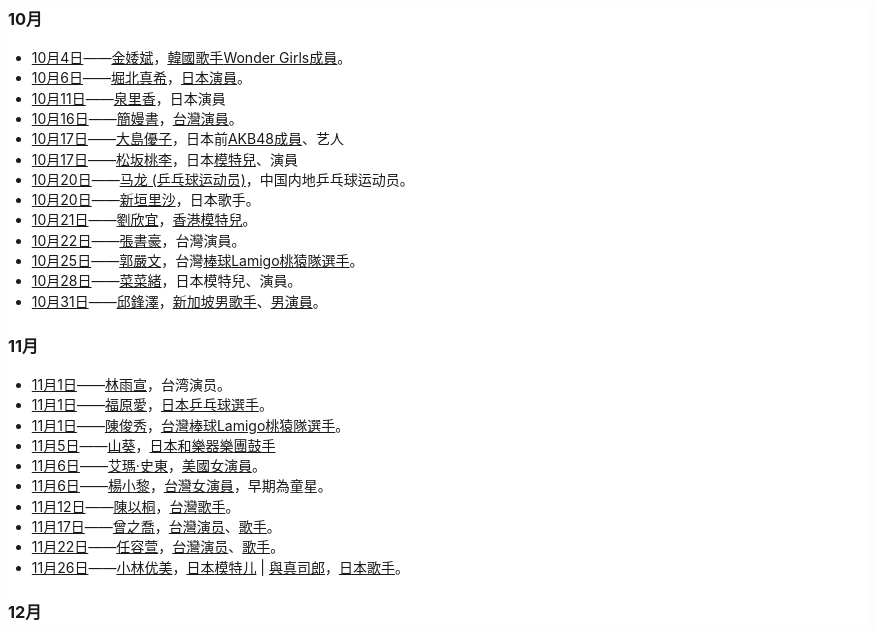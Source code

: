 ### 10月

  - [10月4日](../Page/10月4日.md "wikilink")——[金婑斌](../Page/金婑斌.md "wikilink")，[韓國](../Page/韓國.md "wikilink")[歌手](../Page/歌手.md "wikilink")[Wonder
    Girls成員](../Page/Wonder_Girls.md "wikilink")。
  - [10月6日](../Page/10月6日.md "wikilink")——[堀北真希](../Page/堀北真希.md "wikilink")，[日本](../Page/日本.md "wikilink")[演員](../Page/演員.md "wikilink")。
  - [10月11日](../Page/10月11日.md "wikilink")——[泉里香](../Page/泉里香.md "wikilink")，日本演員
  - [10月16日](../Page/10月16日.md "wikilink")——[簡嫚書](../Page/簡嫚書.md "wikilink")，[台灣演員](../Page/台灣.md "wikilink")。
  - [10月17日](../Page/10月17日.md "wikilink")——[大島優子](../Page/大島優子.md "wikilink")，日本前[AKB48成員](../Page/AKB48.md "wikilink")、艺人
  - [10月17日](../Page/10月17日.md "wikilink")——[松坂桃李](../Page/松坂桃李.md "wikilink")，日本[模特兒](../Page/模特兒.md "wikilink")、演員
  - [10月20日](../Page/10月20日.md "wikilink")——[马龙
    (乒乓球运动员)](../Page/马龙_\(乒乓球运动员\).md "wikilink")，中国内地乒乓球运动员。
  - [10月20日](../Page/10月20日.md "wikilink")——[新垣里沙](../Page/新垣里沙.md "wikilink")，日本歌手。
  - [10月21日](../Page/10月21日.md "wikilink")——[劉欣宜](../Page/劉欣宜.md "wikilink")，[香港模特兒](../Page/香港.md "wikilink")。
  - [10月22日](../Page/10月22日.md "wikilink")——[張書豪](../Page/張書豪.md "wikilink")，台灣演員。
  - [10月25日](../Page/10月25日.md "wikilink")——[郭嚴文](../Page/郭嚴文.md "wikilink")，台灣[棒球](../Page/棒球.md "wikilink")[Lamigo桃猿隊選手](../Page/Lamigo桃猿.md "wikilink")。
  - [10月28日](../Page/10月28日.md "wikilink")——[菜菜緒](../Page/菜菜緒.md "wikilink")，日本模特兒、演員。
  - [10月31日](../Page/10月31日.md "wikilink")——[邱鋒澤](../Page/邱鋒澤.md "wikilink")，[新加坡](../Page/新加坡.md "wikilink")[男歌手](../Page/男歌手.md "wikilink")、[男演員](../Page/男演員.md "wikilink")。

### 11月

  - [11月1日](../Page/11月1日.md "wikilink")——[林雨宣](../Page/林雨宣.md "wikilink")，台湾演员。
  - [11月1日](../Page/11月1日.md "wikilink")——[福原愛](../Page/福原愛.md "wikilink")，[日本](../Page/日本.md "wikilink")[乒乓球選手](../Page/乒乓球.md "wikilink")。
  - [11月1日](../Page/11月1日.md "wikilink")——[陳俊秀](../Page/陳俊秀.md "wikilink")，[台灣](../Page/台灣.md "wikilink")[棒球](../Page/棒球.md "wikilink")[Lamigo桃猿隊選手](../Page/Lamigo桃猿.md "wikilink")。
  - [11月5日](../Page/11月5日.md "wikilink")——[山葵](../Page/山葵.md "wikilink")，[日本](../Page/日本.md "wikilink")[和樂器樂團鼓手](../Page/和樂器樂團.md "wikilink")
  - [11月6日](../Page/11月6日.md "wikilink")——[艾瑪·史東](../Page/艾瑪·史東.md "wikilink")，[美國女](../Page/美國.md "wikilink")[演員](../Page/演員.md "wikilink")。
  - [11月6日](../Page/11月6日.md "wikilink")——[楊小黎](../Page/楊小黎.md "wikilink")，[台灣女](../Page/台灣.md "wikilink")[演員](../Page/演員.md "wikilink")，早期為童星。
  - [11月12日](../Page/11月12日.md "wikilink")——[陳以桐](../Page/陳以桐.md "wikilink")，[台灣](../Page/台灣.md "wikilink")[歌手](../Page/歌手.md "wikilink")。
  - [11月17日](../Page/11月17日.md "wikilink")——[曾之喬](../Page/曾之喬.md "wikilink")，[台灣](../Page/台灣.md "wikilink")[演员](../Page/演员.md "wikilink")、[歌手](../Page/歌手.md "wikilink")。
  - [11月22日](../Page/11月22日.md "wikilink")——[任容萱](../Page/任容萱.md "wikilink")，[台灣](../Page/台灣.md "wikilink")[演员](../Page/演员.md "wikilink")、[歌手](../Page/歌手.md "wikilink")。
  - [11月26日](../Page/11月26日.md "wikilink")——[小林优美](../Page/小林優美_\(模特兒\).md "wikilink")，[日本](../Page/日本.md "wikilink")[模特儿](../Page/模特儿.md "wikilink")
    |
    [與真司郎](../Page/與真司郎.md "wikilink")，[日本](../Page/日本.md "wikilink")[歌手](../Page/歌手.md "wikilink")。

### 12月
